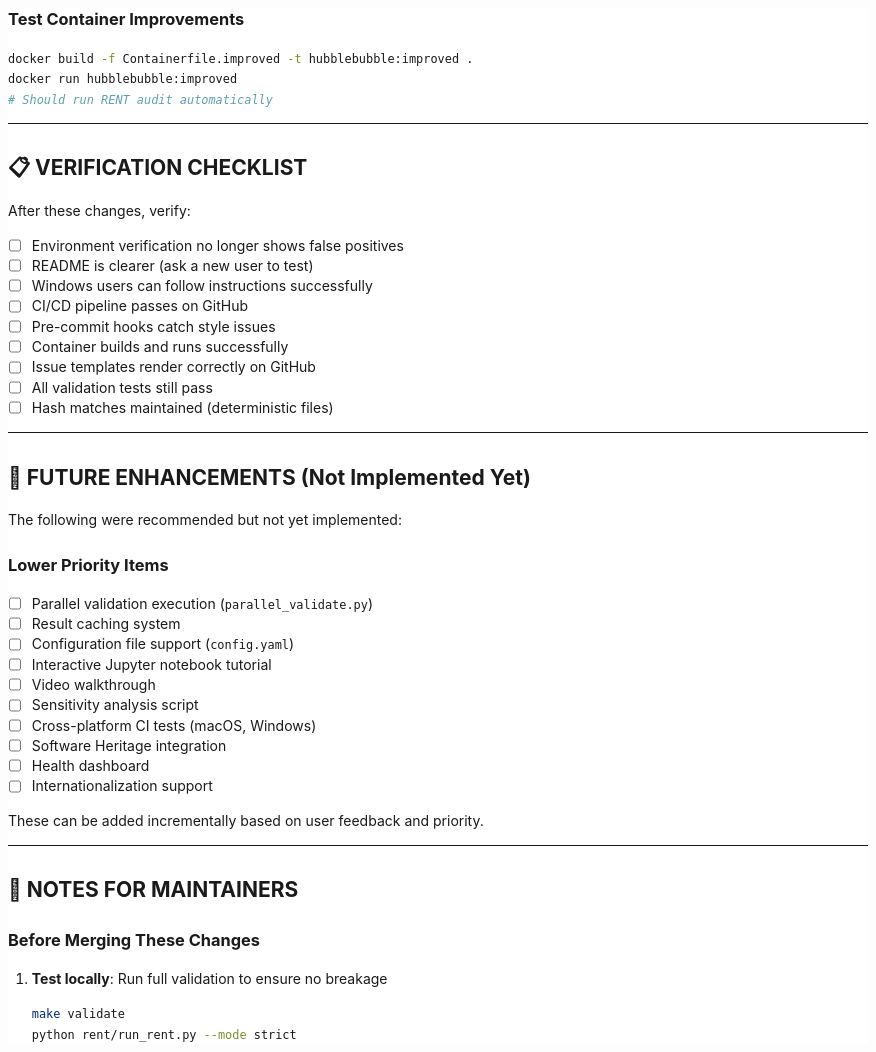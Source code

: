 ### Test Container Improvements
```bash
docker build -f Containerfile.improved -t hubblebubble:improved .
docker run hubblebubble:improved
# Should run RENT audit automatically
```

---

## 📋 VERIFICATION CHECKLIST

After these changes, verify:

- [ ] Environment verification no longer shows false positives
- [ ] README is clearer (ask a new user to test)
- [ ] Windows users can follow instructions successfully
- [ ] CI/CD pipeline passes on GitHub
- [ ] Pre-commit hooks catch style issues
- [ ] Container builds and runs successfully
- [ ] Issue templates render correctly on GitHub
- [ ] All validation tests still pass
- [ ] Hash matches maintained (deterministic files)

---

## 🔄 FUTURE ENHANCEMENTS (Not Implemented Yet)

The following were recommended but not yet implemented:

### Lower Priority Items
- [ ] Parallel validation execution (`parallel_validate.py`)
- [ ] Result caching system
- [ ] Configuration file support (`config.yaml`)
- [ ] Interactive Jupyter notebook tutorial
- [ ] Video walkthrough
- [ ] Sensitivity analysis script
- [ ] Cross-platform CI tests (macOS, Windows)
- [ ] Software Heritage integration
- [ ] Health dashboard
- [ ] Internationalization support

These can be added incrementally based on user feedback and priority.

---

## 📝 NOTES FOR MAINTAINERS

### Before Merging These Changes

1. **Test locally**: Run full validation to ensure no breakage
   ```bash
   make validate
   python rent/run_rent.py --mode strict
   ```
